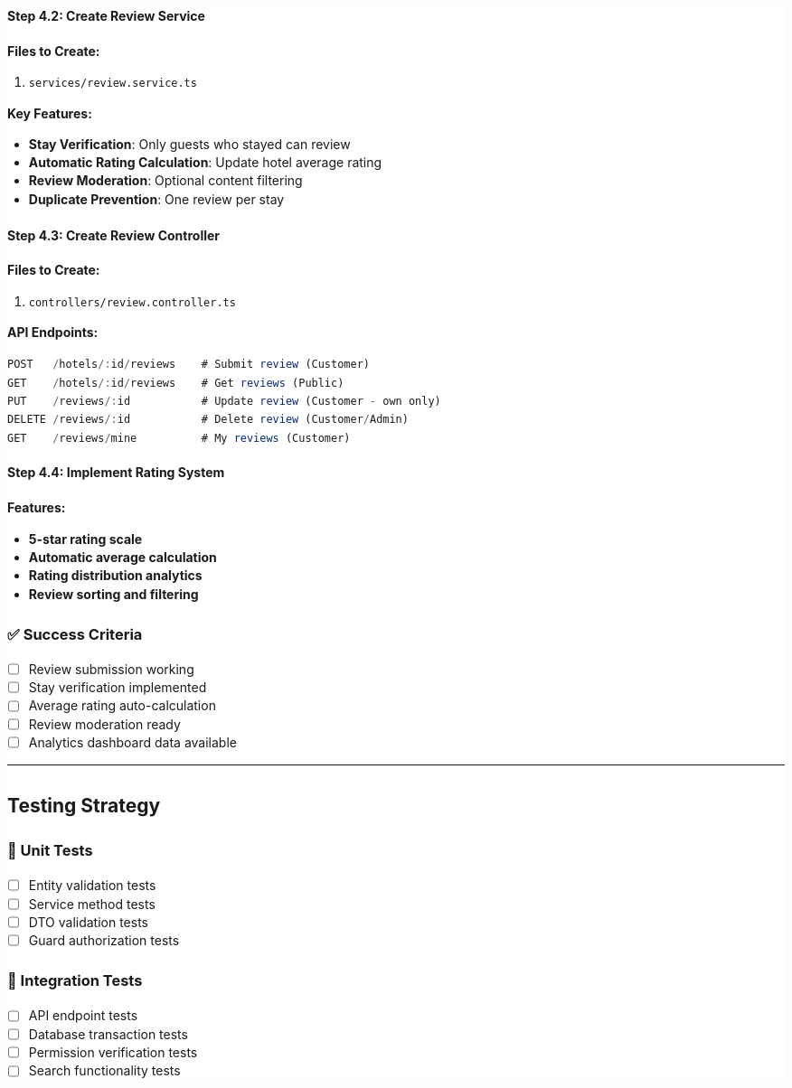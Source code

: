 #### Step 4.2: Create Review Service

**Files to Create:**
1. `services/review.service.ts`

**Key Features:**
- **Stay Verification**: Only guests who stayed can review
- **Automatic Rating Calculation**: Update hotel average rating
- **Review Moderation**: Optional content filtering
- **Duplicate Prevention**: One review per stay

#### Step 4.3: Create Review Controller

**Files to Create:**
1. `controllers/review.controller.ts`

**API Endpoints:**
```typescript
POST   /hotels/:id/reviews    # Submit review (Customer)
GET    /hotels/:id/reviews    # Get reviews (Public)
PUT    /reviews/:id           # Update review (Customer - own only)
DELETE /reviews/:id           # Delete review (Customer/Admin)
GET    /reviews/mine          # My reviews (Customer)
```

#### Step 4.4: Implement Rating System

**Features:**
- **5-star rating scale**
- **Automatic average calculation**
- **Rating distribution analytics**
- **Review sorting and filtering**

### ✅ Success Criteria
- [ ] Review submission working
- [ ] Stay verification implemented
- [ ] Average rating auto-calculation
- [ ] Review moderation ready
- [ ] Analytics dashboard data available

---

## Testing Strategy

### 🧪 Unit Tests
- [ ] Entity validation tests
- [ ] Service method tests
- [ ] DTO validation tests
- [ ] Guard authorization tests

### 🔗 Integration Tests
- [ ] API endpoint tests
- [ ] Database transaction tests
- [ ] Permission verification tests
- [ ] Search functionality tests
